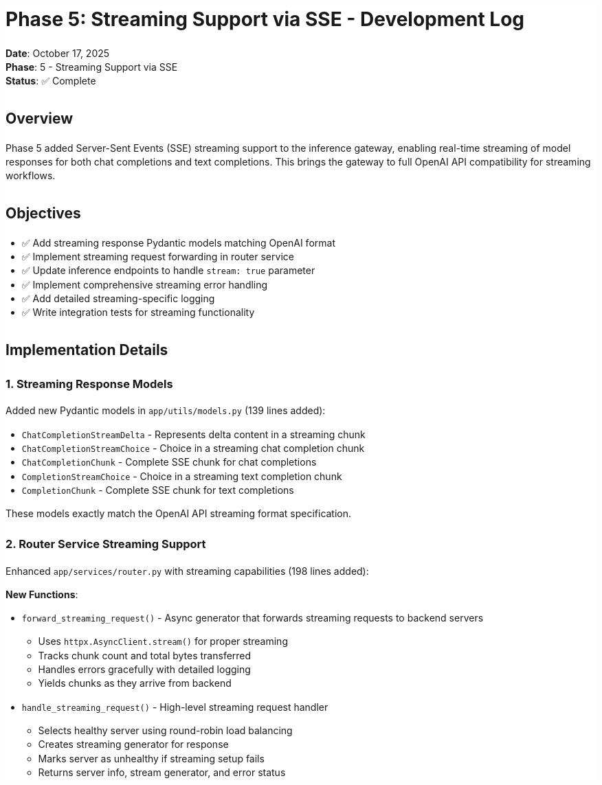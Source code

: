 # Phase 5: Streaming Support via SSE - Development Log

**Date**: October 17, 2025  
**Phase**: 5 - Streaming Support via SSE  
**Status**: ✅ Complete

## Overview

Phase 5 added Server-Sent Events (SSE) streaming support to the inference gateway, enabling real-time streaming of model responses for both chat completions and text completions. This brings the gateway to full OpenAI API compatibility for streaming workflows.

## Objectives

- ✅ Add streaming response Pydantic models matching OpenAI format
- ✅ Implement streaming request forwarding in router service
- ✅ Update inference endpoints to handle `stream: true` parameter
- ✅ Implement comprehensive streaming error handling
- ✅ Add detailed streaming-specific logging
- ✅ Write integration tests for streaming functionality

## Implementation Details

### 1. Streaming Response Models

Added new Pydantic models in `app/utils/models.py` (139 lines added):

- `ChatCompletionStreamDelta` - Represents delta content in a streaming chunk
- `ChatCompletionStreamChoice` - Choice in a streaming chat completion chunk  
- `ChatCompletionChunk` - Complete SSE chunk for chat completions
- `CompletionStreamChoice` - Choice in a streaming text completion chunk
- `CompletionChunk` - Complete SSE chunk for text completions

These models exactly match the OpenAI API streaming format specification.

### 2. Router Service Streaming Support

Enhanced `app/services/router.py` with streaming capabilities (198 lines added):

**New Functions**:

- `forward_streaming_request()` - Async generator that forwards streaming requests to backend servers
  - Uses `httpx.AsyncClient.stream()` for proper streaming
  - Tracks chunk count and total bytes transferred
  - Handles errors gracefully with detailed logging
  - Yields chunks as they arrive from backend

- `handle_streaming_request()` - High-level streaming request handler
  - Selects healthy server using round-robin load balancing
  - Creates streaming generator for response
  - Marks server as unhealthy if streaming setup fails
  - Returns server info, stream generator, and error status
